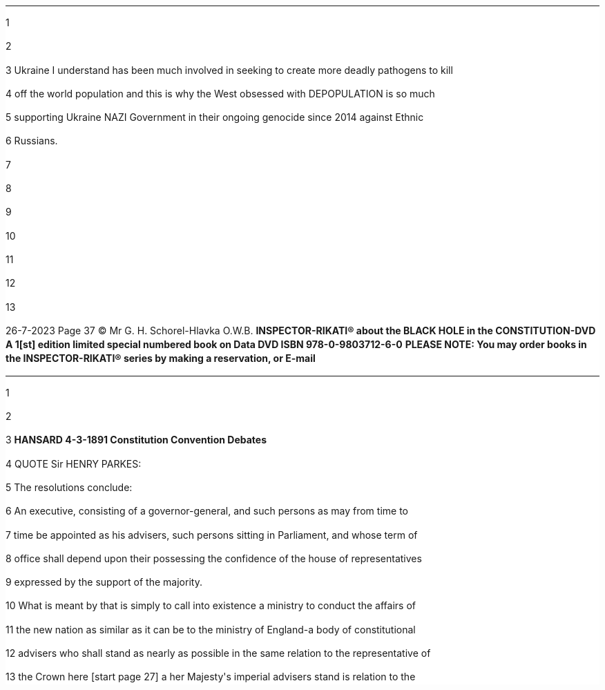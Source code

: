 
-----

1

2

3 Ukraine I understand has been much involved in seeking to create more deadly pathogens to kill

4 off the world population and this is why the West obsessed with DEPOPULATION is so much

5 supporting Ukraine NAZI Government in their ongoing genocide since 2014 against Ethnic

6 Russians.

7

8

9

10


11

12

13


26-7-2023          Page 37                © Mr G. H. Schorel-Hlavka O.W.B.
**INSPECTOR-RIKATI® about the BLACK HOLE in the CONSTITUTION-DVD**
**A 1[st] edition limited special numbered book on Data DVD ISBN 978-0-9803712-6-0**
**PLEASE NOTE: You may order books in the INSPECTOR-RIKATI® series by making a reservation, or E-mail**


-----

1

2

3 **HANSARD 4-3-1891 Constitution Convention Debates**

4 QUOTE  Sir HENRY PARKES:

5 The resolutions conclude:

6 An executive, consisting of a governor-general, and such persons as may from time to

7 time be appointed as his advisers, such persons sitting in Parliament, and whose term of

8 office shall depend upon their possessing the confidence of the house of representatives

9 expressed by the support of the majority.

10 What is meant by that is simply to call into existence a ministry to conduct the affairs of

11 the new nation as similar as it can be to the ministry of England-a body of constitutional

12 advisers who shall stand as nearly as possible in the same relation to the representative of

13 the Crown here [start page 27] a her Majesty's imperial advisers stand is relation to the
